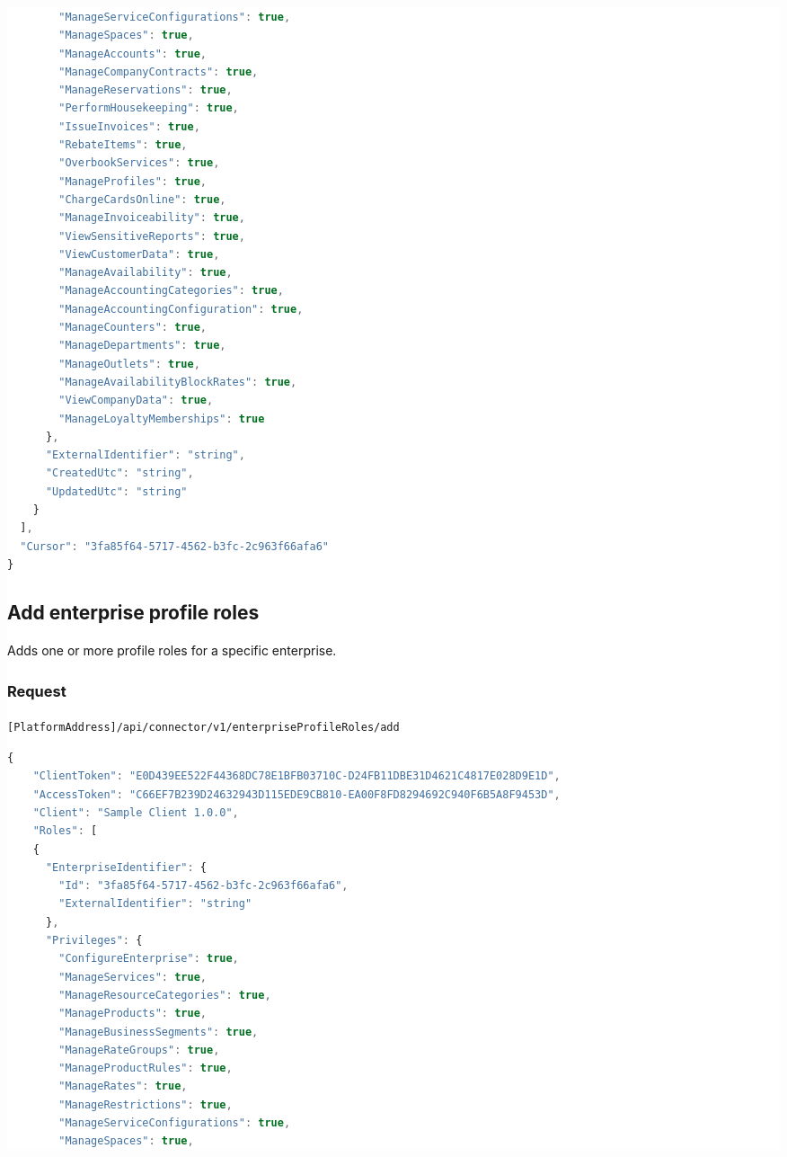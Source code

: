 ```javascript
        "ManageServiceConfigurations": true,
        "ManageSpaces": true,
        "ManageAccounts": true,
        "ManageCompanyContracts": true,
        "ManageReservations": true,
        "PerformHousekeeping": true,
        "IssueInvoices": true,
        "RebateItems": true,
        "OverbookServices": true,
        "ManageProfiles": true,
        "ChargeCardsOnline": true,
        "ManageInvoiceability": true,
        "ViewSensitiveReports": true,
        "ViewCustomerData": true,
        "ManageAvailability": true,
        "ManageAccountingCategories": true,
        "ManageAccountingConfiguration": true,
        "ManageCounters": true,
        "ManageDepartments": true,
        "ManageOutlets": true,
        "ManageAvailabilityBlockRates": true,
        "ViewCompanyData": true,
        "ManageLoyaltyMemberships": true
      },
      "ExternalIdentifier": "string",
      "CreatedUtc": "string",
      "UpdatedUtc": "string"
    }
  ],
  "Cursor": "3fa85f64-5717-4562-b3fc-2c963f66afa6"
}
```

## Add enterprise profile roles

Adds one or more profile roles for a specific enterprise. 

### Request

`[PlatformAddress]/api/connector/v1/enterpriseProfileRoles/add`

```javascript
{
    "ClientToken": "E0D439EE522F44368DC78E1BFB03710C-D24FB11DBE31D4621C4817E028D9E1D",
    "AccessToken": "C66EF7B239D24632943D115EDE9CB810-EA00F8FD8294692C940F6B5A8F9453D",
    "Client": "Sample Client 1.0.0",
    "Roles": [
    {
      "EnterpriseIdentifier": {
        "Id": "3fa85f64-5717-4562-b3fc-2c963f66afa6",
        "ExternalIdentifier": "string"
      },
      "Privileges": {
        "ConfigureEnterprise": true,
        "ManageServices": true,
        "ManageResourceCategories": true,
        "ManageProducts": true,
        "ManageBusinessSegments": true,
        "ManageRateGroups": true,
        "ManageProductRules": true,
        "ManageRates": true,
        "ManageRestrictions": true,
        "ManageServiceConfigurations": true,
        "ManageSpaces": true,
```